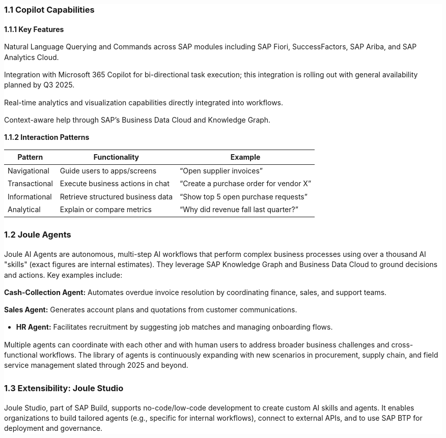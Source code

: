 ### **1.1 Copilot Capabilities**


**1.1.1 Key Features**


  Natural Language Querying and Commands across SAP modules including SAP Fiori, SuccessFactors, SAP Ariba, and SAP Analytics Cloud.


  Integration with Microsoft 365 Copilot for bi-directional task execution; this integration is rolling out
with general availability planned by Q3 2025.


  Real-time analytics and visualization capabilities directly integrated into workflows.


  Context-aware help through SAP’s Business Data Cloud and Knowledge Graph.


**1.1.2 Interaction Patterns**

|Pattern|Functionality|Example|
|---|---|---|
|Navigational|Guide users to apps/screens|“Open supplier invoices”|
|Transactional|Execute business actions in chat|“Create a purchase order for vendor X”|
|Informational|Retrieve structured business data|“Show top 5 open purchase requests”|
|Analytical|Explain or compare metrics|“Why did revenue fall last quarter?”|


### **1.2 Joule Agents**


Joule AI Agents are autonomous, multi-step AI workflows that perform complex business processes using over
a thousand AI "skills" (exact figures are internal estimates). They leverage SAP Knowledge Graph and Business Data Cloud to ground decisions and actions. Key examples include:


  **Cash-Collection Agent:** Automates overdue invoice resolution by coordinating finance, sales, and
support teams.


  **Sales Agent:** Generates account plans and quotations from customer communications.


  - **HR Agent:** Facilitates recruitment by suggesting job matches and managing onboarding flows.


Multiple agents can coordinate with each other and with human users to address broader business challenges
and cross-functional workflows. The library of agents is continuously expanding with new scenarios in procurement, supply chain, and field service management slated through 2025 and beyond.

### **1.3 Extensibility: Joule Studio**


Joule Studio, part of SAP Build, supports no-code/low-code development to create custom AI skills and agents.
It enables organizations to build tailored agents (e.g., specific for internal workflows), connect to external APIs,
and to use SAP BTP for deployment and governance.
